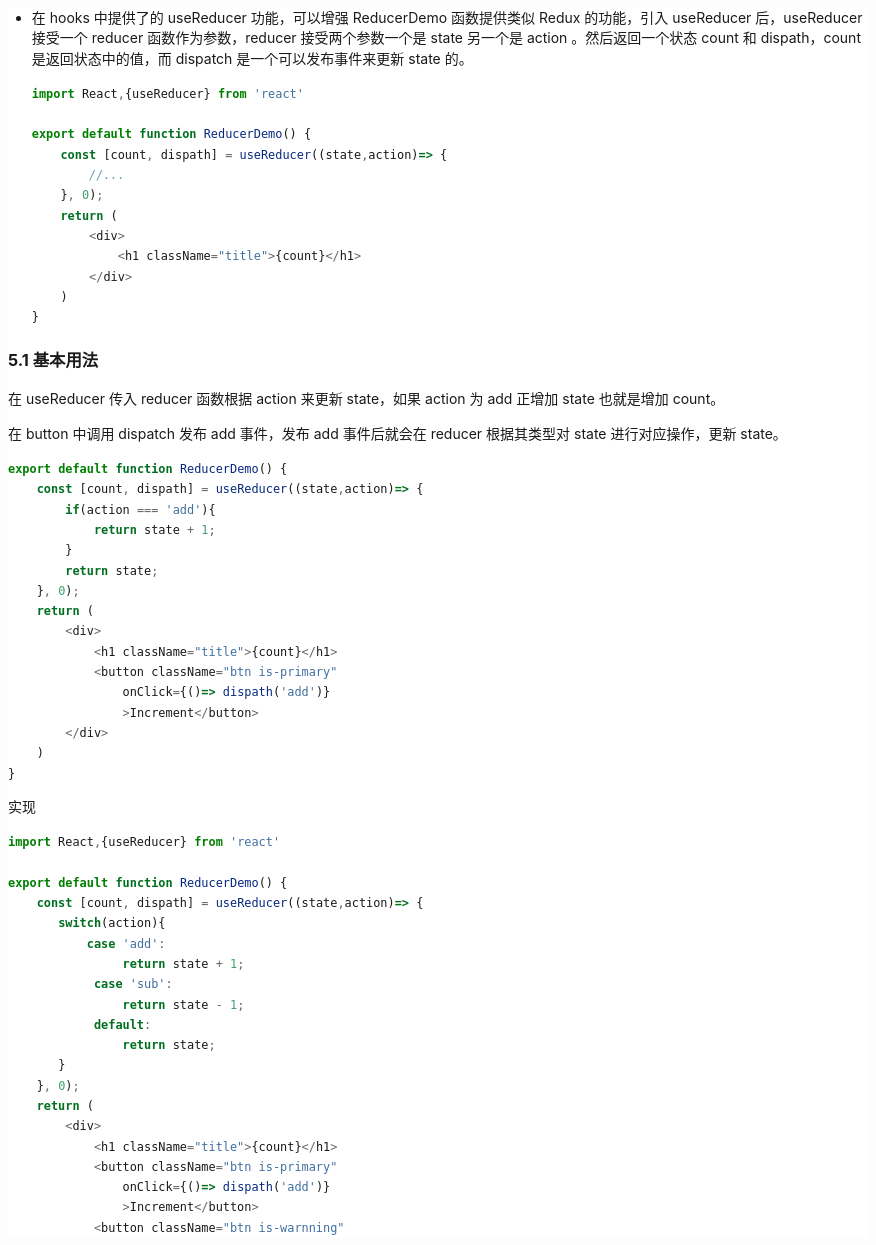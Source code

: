 - 在 hooks 中提供了的 useReducer 功能，可以增强 ReducerDemo 函数提供类似 Redux 的功能，引入 useReducer 后，useReducer 接受一个 reducer 函数作为参数，reducer 接受两个参数一个是 state 另一个是 action 。然后返回一个状态 count 和 dispath，count 是返回状态中的值，而 dispatch 是一个可以发布事件来更新 state 的。

  ```js
  import React,{useReducer} from 'react'

  export default function ReducerDemo() {
      const [count, dispath] = useReducer((state,action)=> {
          //...
      }, 0);
      return (
          <div>
              <h1 className="title">{count}</h1>
          </div>
      )
  }
  ```

### 5.1 基本用法

在 useReducer 传入 reducer 函数根据 action 来更新 state，如果 action 为 add 正增加 state 也就是增加 count。

在 button 中调用 dispatch 发布 add 事件，发布 add 事件后就会在 reducer 根据其类型对 state 进行对应操作，更新 state。

```js
export default function ReducerDemo() {
    const [count, dispath] = useReducer((state,action)=> {
        if(action === 'add'){
            return state + 1;
        }
        return state;
    }, 0);
    return (
        <div>
            <h1 className="title">{count}</h1>
            <button className="btn is-primary"
                onClick={()=> dispath('add')}
                >Increment</button>
        </div>
    )
}
```

实现

```js
import React,{useReducer} from 'react'

export default function ReducerDemo() {
    const [count, dispath] = useReducer((state,action)=> {
       switch(action){
           case 'add':
                return state + 1;
            case 'sub':
                return state - 1;
            default:
                return state;
       }
    }, 0);
    return (
        <div>
            <h1 className="title">{count}</h1>
            <button className="btn is-primary"
                onClick={()=> dispath('add')}
                >Increment</button>
            <button className="btn is-warnning"
```